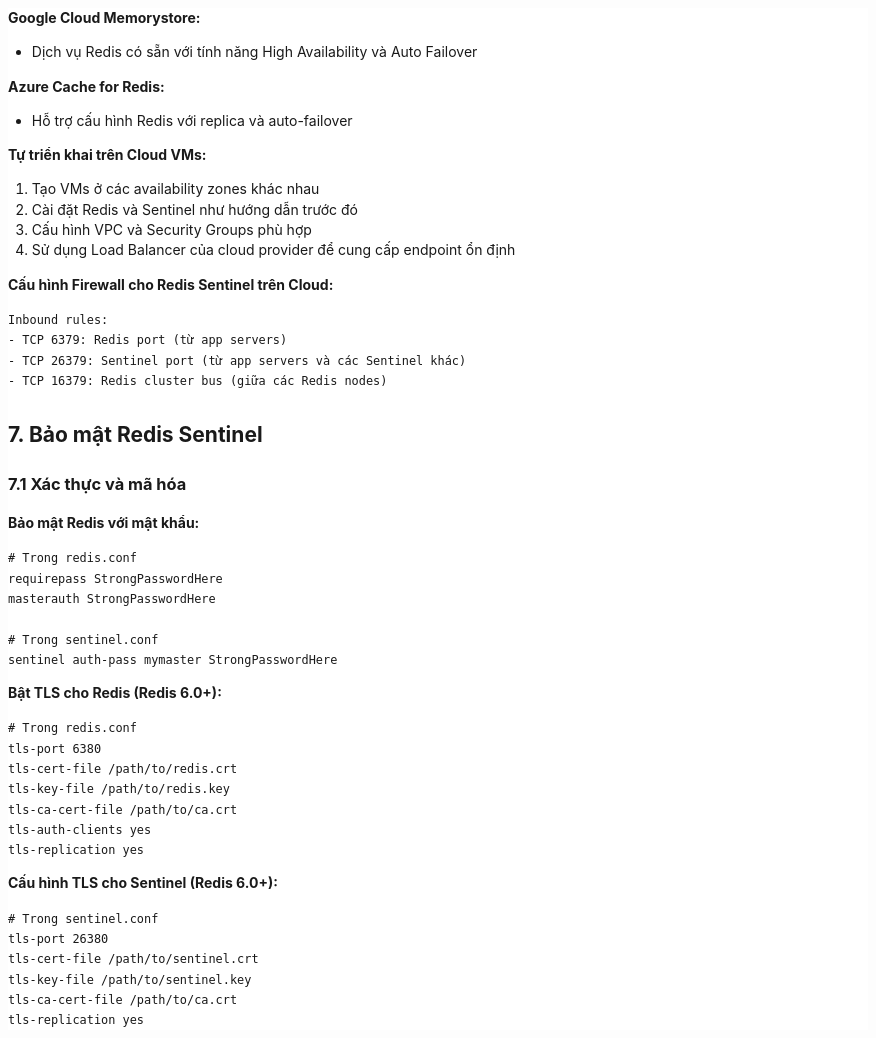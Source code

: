 **Google Cloud Memorystore:**
- Dịch vụ Redis có sẵn với tính năng High Availability và Auto Failover

**Azure Cache for Redis:**
- Hỗ trợ cấu hình Redis với replica và auto-failover

**Tự triển khai trên Cloud VMs:**
1. Tạo VMs ở các availability zones khác nhau
2. Cài đặt Redis và Sentinel như hướng dẫn trước đó
3. Cấu hình VPC và Security Groups phù hợp
4. Sử dụng Load Balancer của cloud provider để cung cấp endpoint ổn định

**Cấu hình Firewall cho Redis Sentinel trên Cloud:**
```
Inbound rules:
- TCP 6379: Redis port (từ app servers)
- TCP 26379: Sentinel port (từ app servers và các Sentinel khác)
- TCP 16379: Redis cluster bus (giữa các Redis nodes)
```

## 7. Bảo mật Redis Sentinel

### 7.1 Xác thực và mã hóa

**Bảo mật Redis với mật khẩu:**
```
# Trong redis.conf
requirepass StrongPasswordHere
masterauth StrongPasswordHere

# Trong sentinel.conf
sentinel auth-pass mymaster StrongPasswordHere
```

**Bật TLS cho Redis (Redis 6.0+):**
```
# Trong redis.conf
tls-port 6380
tls-cert-file /path/to/redis.crt
tls-key-file /path/to/redis.key
tls-ca-cert-file /path/to/ca.crt
tls-auth-clients yes
tls-replication yes
```

**Cấu hình TLS cho Sentinel (Redis 6.0+):**
```
# Trong sentinel.conf
tls-port 26380
tls-cert-file /path/to/sentinel.crt
tls-key-file /path/to/sentinel.key
tls-ca-cert-file /path/to/ca.crt
tls-replication yes
```
